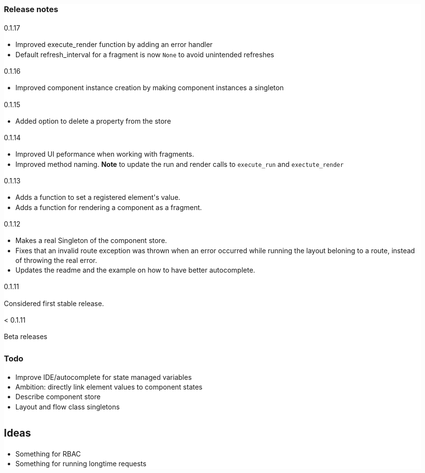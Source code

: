 ### Release notes

0.1.17

- Improved execute_render function by adding an error handler
- Default refresh_interval for a fragment is now `None` to avoid unintended refreshes

0.1.16

- Improved component instance creation by making component instances a singleton

0.1.15

- Added option to delete a property from the store

0.1.14

- Improved UI peformance when working with fragments.
- Improved method naming. **Note** to update the run and render calls to `execute_run` and `exectute_render`

0.1.13

- Adds a function to set a registered element's value.
- Adds a function for rendering a component as a fragment.

0.1.12

- Makes a real Singleton of the component store.
- Fixes that an invalid route exception was thrown when an error occurred while running the layout beloning to a route, instead of throwing the real error.
- Updates the readme and the example on how to have better autocomplete.

0.1.11

Considered first stable release.

< 0.1.11

Beta releases

### Todo

- Improve IDE/autocomplete for state managed variables
- Ambition: directly link element values to component states
- Describe component store
- Layout and flow class singletons

## Ideas

- Something for RBAC
- Something for running longtime requests